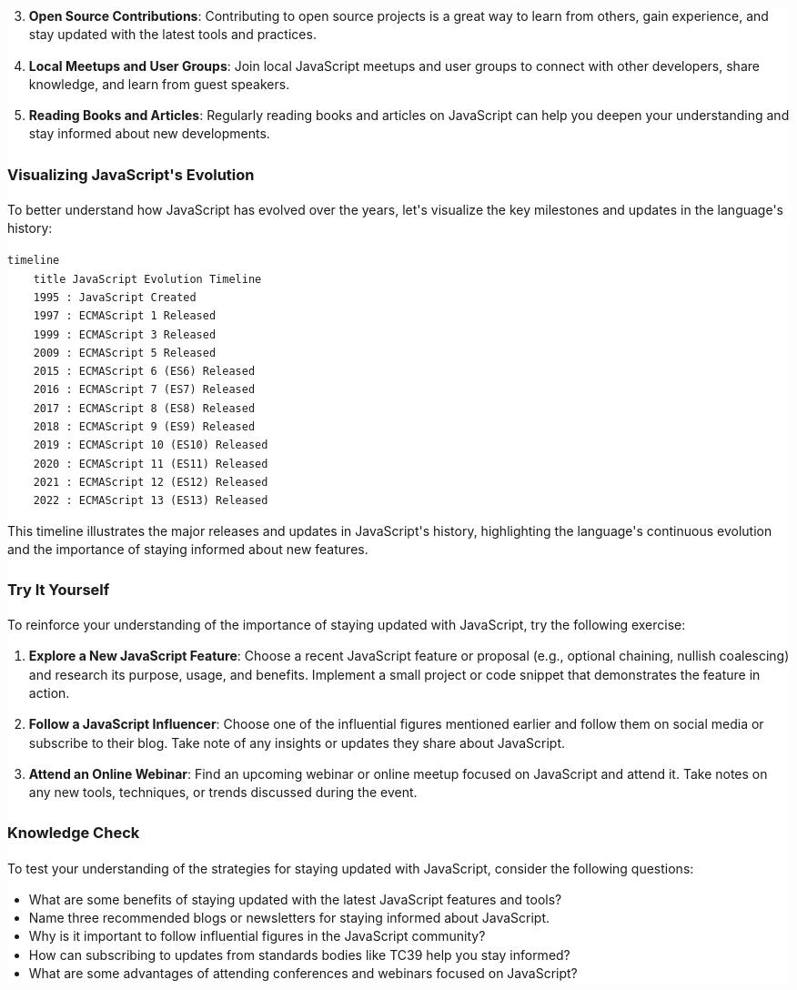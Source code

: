 3. **Open Source Contributions**: Contributing to open source projects is a great way to learn from others, gain experience, and stay updated with the latest tools and practices.

4. **Local Meetups and User Groups**: Join local JavaScript meetups and user groups to connect with other developers, share knowledge, and learn from guest speakers.

5. **Reading Books and Articles**: Regularly reading books and articles on JavaScript can help you deepen your understanding and stay informed about new developments.

### Visualizing JavaScript's Evolution

To better understand how JavaScript has evolved over the years, let's visualize the key milestones and updates in the language's history:

```mermaid
timeline
    title JavaScript Evolution Timeline
    1995 : JavaScript Created
    1997 : ECMAScript 1 Released
    1999 : ECMAScript 3 Released
    2009 : ECMAScript 5 Released
    2015 : ECMAScript 6 (ES6) Released
    2016 : ECMAScript 7 (ES7) Released
    2017 : ECMAScript 8 (ES8) Released
    2018 : ECMAScript 9 (ES9) Released
    2019 : ECMAScript 10 (ES10) Released
    2020 : ECMAScript 11 (ES11) Released
    2021 : ECMAScript 12 (ES12) Released
    2022 : ECMAScript 13 (ES13) Released
```

This timeline illustrates the major releases and updates in JavaScript's history, highlighting the language's continuous evolution and the importance of staying informed about new features.

### Try It Yourself

To reinforce your understanding of the importance of staying updated with JavaScript, try the following exercise:

1. **Explore a New JavaScript Feature**: Choose a recent JavaScript feature or proposal (e.g., optional chaining, nullish coalescing) and research its purpose, usage, and benefits. Implement a small project or code snippet that demonstrates the feature in action.

2. **Follow a JavaScript Influencer**: Choose one of the influential figures mentioned earlier and follow them on social media or subscribe to their blog. Take note of any insights or updates they share about JavaScript.

3. **Attend an Online Webinar**: Find an upcoming webinar or online meetup focused on JavaScript and attend it. Take notes on any new tools, techniques, or trends discussed during the event.

### Knowledge Check

To test your understanding of the strategies for staying updated with JavaScript, consider the following questions:

- What are some benefits of staying updated with the latest JavaScript features and tools?
- Name three recommended blogs or newsletters for staying informed about JavaScript.
- Why is it important to follow influential figures in the JavaScript community?
- How can subscribing to updates from standards bodies like TC39 help you stay informed?
- What are some advantages of attending conferences and webinars focused on JavaScript?
